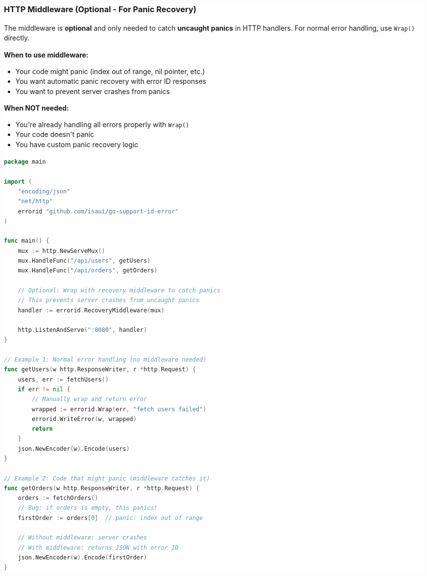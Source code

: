 ### HTTP Middleware (Optional - For Panic Recovery)

The middleware is **optional** and only needed to catch **uncaught panics** in HTTP handlers. For normal error handling, use `Wrap()` directly.

**When to use middleware:**
- Your code might panic (index out of range, nil pointer, etc.)
- You want automatic panic recovery with error ID responses
- You want to prevent server crashes from panics

**When NOT needed:**
- You're already handling all errors properly with `Wrap()`
- Your code doesn't panic
- You have custom panic recovery logic

```go
package main

import (
    "encoding/json"
    "net/http"
    errorid "github.com/isaui/go-support-id-error"
)

func main() {
    mux := http.NewServeMux()
    mux.HandleFunc("/api/users", getUsers)
    mux.HandleFunc("/api/orders", getOrders)
    
    // Optional: Wrap with recovery middleware to catch panics
    // This prevents server crashes from uncaught panics
    handler := errorid.RecoveryMiddleware(mux)
    
    http.ListenAndServe(":8080", handler)
}

// Example 1: Normal error handling (no middleware needed)
func getUsers(w http.ResponseWriter, r *http.Request) {
    users, err := fetchUsers()
    if err != nil {
        // Manually wrap and return error
        wrapped := errorid.Wrap(err, "fetch users failed")
        errorid.WriteError(w, wrapped)
        return
    }
    json.NewEncoder(w).Encode(users)
}

// Example 2: Code that might panic (middleware catches it)
func getOrders(w http.ResponseWriter, r *http.Request) {
    orders := fetchOrders()
    // Bug: if orders is empty, this panics!
    firstOrder := orders[0]  // panic: index out of range
    
    // Without middleware: server crashes
    // With middleware: returns JSON with error ID
    json.NewEncoder(w).Encode(firstOrder)
}
```

